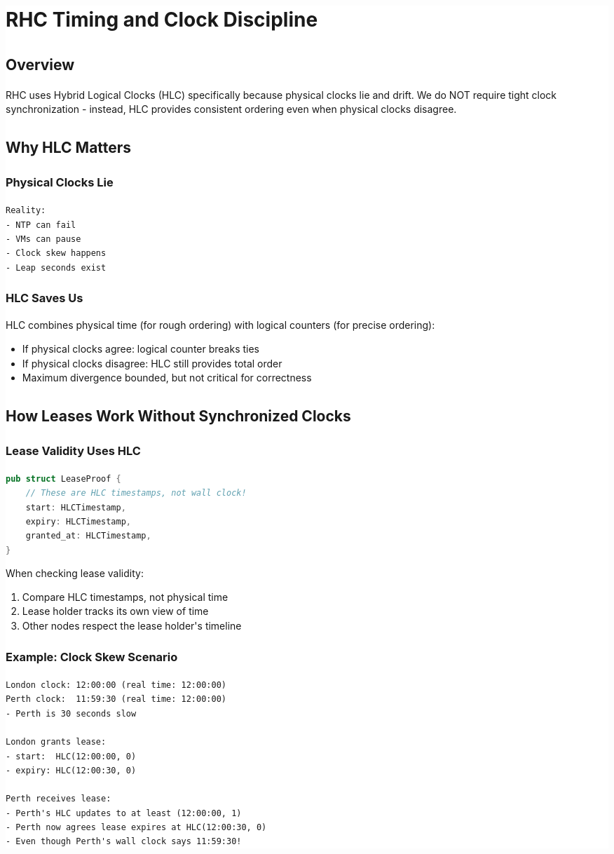 # RHC Timing and Clock Discipline

## Overview

RHC uses Hybrid Logical Clocks (HLC) specifically because physical clocks lie and drift. We do NOT require tight clock synchronization - instead, HLC provides consistent ordering even when physical clocks disagree.

## Why HLC Matters

### Physical Clocks Lie

```
Reality:
- NTP can fail
- VMs can pause
- Clock skew happens
- Leap seconds exist
```

### HLC Saves Us

HLC combines physical time (for rough ordering) with logical counters (for precise ordering):
- If physical clocks agree: logical counter breaks ties
- If physical clocks disagree: HLC still provides total order
- Maximum divergence bounded, but not critical for correctness

## How Leases Work Without Synchronized Clocks

### Lease Validity Uses HLC

```rust
pub struct LeaseProof {
    // These are HLC timestamps, not wall clock!
    start: HLCTimestamp,    
    expiry: HLCTimestamp,
    granted_at: HLCTimestamp,
}
```

When checking lease validity:
1. Compare HLC timestamps, not physical time
2. Lease holder tracks its own view of time
3. Other nodes respect the lease holder's timeline

### Example: Clock Skew Scenario

```
London clock: 12:00:00 (real time: 12:00:00)
Perth clock:  11:59:30 (real time: 12:00:00) 
- Perth is 30 seconds slow

London grants lease:
- start:  HLC(12:00:00, 0)
- expiry: HLC(12:00:30, 0)

Perth receives lease:
- Perth's HLC updates to at least (12:00:00, 1)
- Perth now agrees lease expires at HLC(12:00:30, 0)
- Even though Perth's wall clock says 11:59:30!
```
